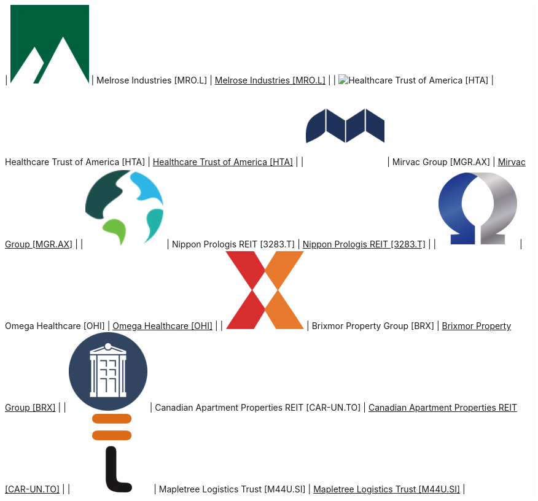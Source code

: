 | ![Melrose Industries [MRO.L]](/img/128/MRO.L-bd9cad3d.png) | Melrose Industries [MRO.L] | [Melrose Industries [MRO.L]](melrose-industries/logo/ ) |
| ![Healthcare Trust of America [HTA]](/img/128/HTA-227e0cba.png) | Healthcare Trust of America [HTA] | [Healthcare Trust of America [HTA]](hta/logo/ ) |
| ![Mirvac Group [MGR.AX]](/img/128/MGR.AX-d4c80004.png) | Mirvac Group [MGR.AX] | [Mirvac Group [MGR.AX]](mirvac-group/logo/ ) |
| ![Nippon Prologis REIT [3283.T]](/img/128/3283.T-03b45cf7.png) | Nippon Prologis REIT [3283.T] | [Nippon Prologis REIT [3283.T]](nippon-prologis-reit/logo/ ) |
| ![Omega Healthcare [OHI]](/img/128/OHI-ee60808c.png) | Omega Healthcare [OHI] | [Omega Healthcare [OHI]](omega-healthcare/logo/ ) |
| ![Brixmor Property Group [BRX]](/img/128/BRX-c7e792ed.png) | Brixmor Property Group [BRX] | [Brixmor Property Group [BRX]](brixmor-property-group/logo/ ) |
| ![Canadian Apartment Properties REIT [CAR-UN.TO]](/img/128/CAR-UN.TO-e9f74789.png) | Canadian Apartment Properties REIT [CAR-UN.TO] | [Canadian Apartment Properties REIT [CAR-UN.TO]](canadian-apartment-properties-reit/logo/ ) |
| ![Mapletree Logistics Trust [M44U.SI]](/img/128/M44U.SI-111a483a.png) | Mapletree Logistics Trust [M44U.SI] | [Mapletree Logistics Trust [M44U.SI]](mapletree-logistics-trust/logo/ ) |